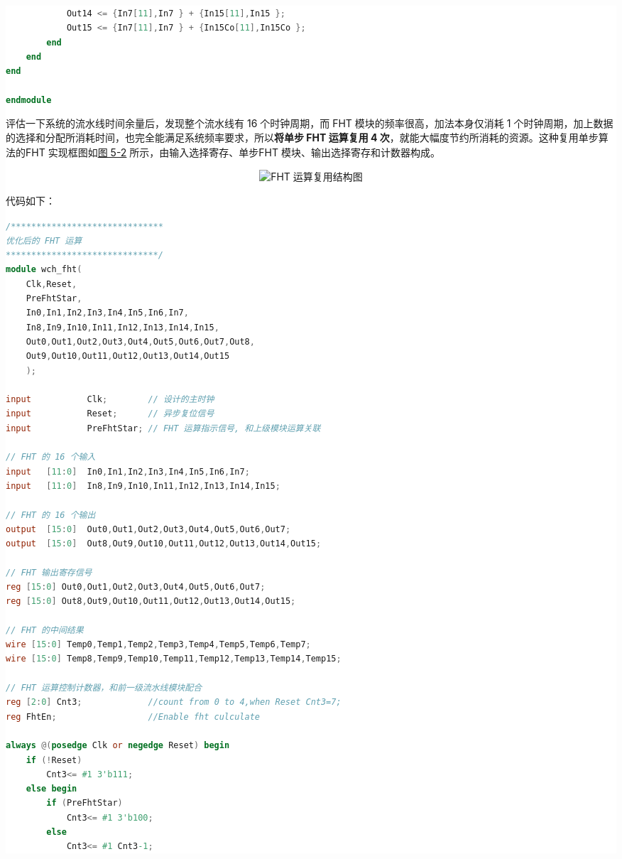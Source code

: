 ```verilog fht_unit1.v
            Out14 <= {In7[11],In7 } + {In15[11],In15 };
            Out15 <= {In7[11],In7 } + {In15Co[11],In15Co };
        end
    end
end

endmodule
```

评估一下系统的流水线时间余量后，发现整个流水线有 16 个时钟周期，而 FHT 模块的频率很高，加法本身仅消耗 1 个时钟周期，加上数据的选择和分配所消耗时间，也完全能满足系统频率要求，所以**将单步 FHT 运算复用 4 次**，就能大幅度节约所消耗的资源。这种复用单步算法的FHT 实现框图如[图 5-2](#fig.5-2) 所示，由输入选择寄存、单步FHT 模块、输出选择寄存和计数器构成。

<a name="fig.5-2"></a>
<div align="center">
  <img src="https://josh-blog-1257563604.cos.ap-beijing.myqcloud.com/img/2020-12-05-josh-verilog-part-5/2020-12-05-josh-verilog-part-5-020-FHTOperationReuseStructureDiagram.png!sign" width="500px" alt="FHT 运算复用结构图"/>
</div>

代码如下：

```verilog wch_fht.v
/******************************
优化后的 FHT 运算
******************************/
module wch_fht(
    Clk,Reset,
    PreFhtStar,
    In0,In1,In2,In3,In4,In5,In6,In7,
    In8,In9,In10,In11,In12,In13,In14,In15,
    Out0,Out1,Out2,Out3,Out4,Out5,Out6,Out7,Out8,
    Out9,Out10,Out11,Out12,Out13,Out14,Out15
    );

input           Clk;        // 设计的主时钟
input           Reset;      // 异步复位信号
input           PreFhtStar; // FHT 运算指示信号, 和上级模块运算关联

// FHT 的 16 个输入
input   [11:0]  In0,In1,In2,In3,In4,In5,In6,In7;
input   [11:0]  In8,In9,In10,In11,In12,In13,In14,In15;

// FHT 的 16 个输出
output  [15:0]  Out0,Out1,Out2,Out3,Out4,Out5,Out6,Out7;
output  [15:0]  Out8,Out9,Out10,Out11,Out12,Out13,Out14,Out15;

// FHT 输出寄存信号
reg [15:0] Out0,Out1,Out2,Out3,Out4,Out5,Out6,Out7;
reg [15:0] Out8,Out9,Out10,Out11,Out12,Out13,Out14,Out15;

// FHT 的中间结果
wire [15:0] Temp0,Temp1,Temp2,Temp3,Temp4,Temp5,Temp6,Temp7;
wire [15:0] Temp8,Temp9,Temp10,Temp11,Temp12,Temp13,Temp14,Temp15;

// FHT 运算控制计数器，和前一级流水线模块配合
reg [2:0] Cnt3;             //count from 0 to 4,when Reset Cnt3=7;
reg FhtEn;                  //Enable fht culculate

always @(posedge Clk or negedge Reset) begin
    if (!Reset)
        Cnt3<= #1 3'b111;
    else begin
        if (PreFhtStar)
            Cnt3<= #1 3'b100;
        else
            Cnt3<= #1 Cnt3-1;
```